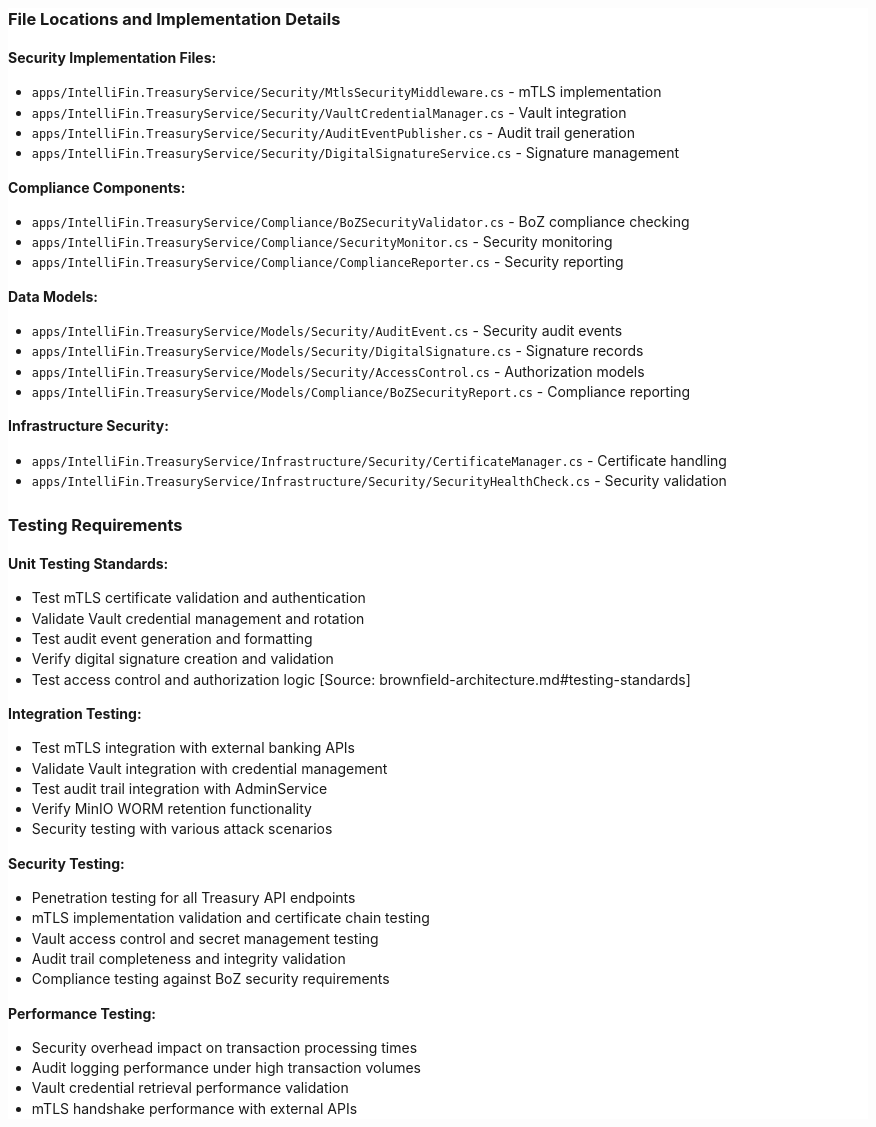### File Locations and Implementation Details

**Security Implementation Files:**
- `apps/IntelliFin.TreasuryService/Security/MtlsSecurityMiddleware.cs` - mTLS implementation
- `apps/IntelliFin.TreasuryService/Security/VaultCredentialManager.cs` - Vault integration
- `apps/IntelliFin.TreasuryService/Security/AuditEventPublisher.cs` - Audit trail generation
- `apps/IntelliFin.TreasuryService/Security/DigitalSignatureService.cs` - Signature management

**Compliance Components:**
- `apps/IntelliFin.TreasuryService/Compliance/BoZSecurityValidator.cs` - BoZ compliance checking
- `apps/IntelliFin.TreasuryService/Compliance/SecurityMonitor.cs` - Security monitoring
- `apps/IntelliFin.TreasuryService/Compliance/ComplianceReporter.cs` - Security reporting

**Data Models:**
- `apps/IntelliFin.TreasuryService/Models/Security/AuditEvent.cs` - Security audit events
- `apps/IntelliFin.TreasuryService/Models/Security/DigitalSignature.cs` - Signature records
- `apps/IntelliFin.TreasuryService/Models/Security/AccessControl.cs` - Authorization models
- `apps/IntelliFin.TreasuryService/Models/Compliance/BoZSecurityReport.cs` - Compliance reporting

**Infrastructure Security:**
- `apps/IntelliFin.TreasuryService/Infrastructure/Security/CertificateManager.cs` - Certificate handling
- `apps/IntelliFin.TreasuryService/Infrastructure/Security/SecurityHealthCheck.cs` - Security validation

### Testing Requirements

**Unit Testing Standards:**
- Test mTLS certificate validation and authentication
- Validate Vault credential management and rotation
- Test audit event generation and formatting
- Verify digital signature creation and validation
- Test access control and authorization logic [Source: brownfield-architecture.md#testing-standards]

**Integration Testing:**
- Test mTLS integration with external banking APIs
- Validate Vault integration with credential management
- Test audit trail integration with AdminService
- Verify MinIO WORM retention functionality
- Security testing with various attack scenarios

**Security Testing:**
- Penetration testing for all Treasury API endpoints
- mTLS implementation validation and certificate chain testing
- Vault access control and secret management testing
- Audit trail completeness and integrity validation
- Compliance testing against BoZ security requirements

**Performance Testing:**
- Security overhead impact on transaction processing times
- Audit logging performance under high transaction volumes
- Vault credential retrieval performance validation
- mTLS handshake performance with external APIs
